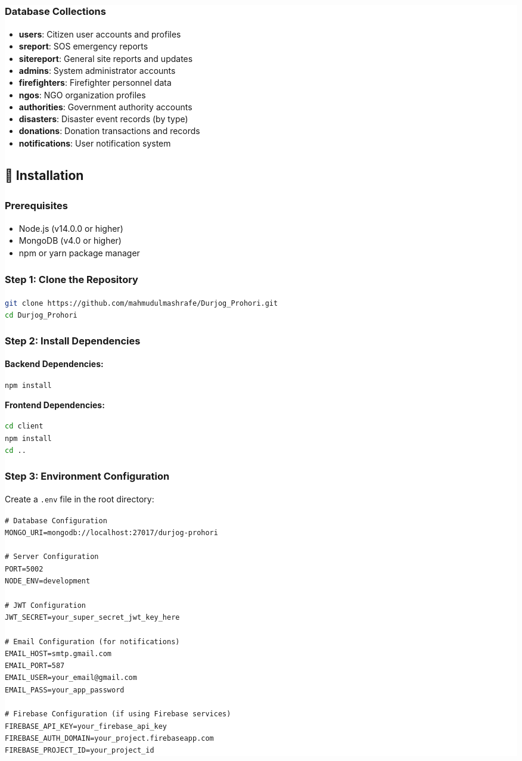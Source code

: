 ### Database Collections
- **users**: Citizen user accounts and profiles
- **sreport**: SOS emergency reports
- **sitereport**: General site reports and updates
- **admins**: System administrator accounts
- **firefighters**: Firefighter personnel data
- **ngos**: NGO organization profiles
- **authorities**: Government authority accounts
- **disasters**: Disaster event records (by type)
- **donations**: Donation transactions and records
- **notifications**: User notification system

## 🚀 Installation

### Prerequisites
- Node.js (v14.0.0 or higher)
- MongoDB (v4.0 or higher)
- npm or yarn package manager

### Step 1: Clone the Repository
```bash
git clone https://github.com/mahmudulmashrafe/Durjog_Prohori.git
cd Durjog_Prohori
```

### Step 2: Install Dependencies

**Backend Dependencies:**
```bash
npm install
```

**Frontend Dependencies:**
```bash
cd client
npm install
cd ..
```

### Step 3: Environment Configuration
Create a `.env` file in the root directory:

```env
# Database Configuration
MONGO_URI=mongodb://localhost:27017/durjog-prohori

# Server Configuration
PORT=5002
NODE_ENV=development

# JWT Configuration
JWT_SECRET=your_super_secret_jwt_key_here

# Email Configuration (for notifications)
EMAIL_HOST=smtp.gmail.com
EMAIL_PORT=587
EMAIL_USER=your_email@gmail.com
EMAIL_PASS=your_app_password

# Firebase Configuration (if using Firebase services)
FIREBASE_API_KEY=your_firebase_api_key
FIREBASE_AUTH_DOMAIN=your_project.firebaseapp.com
FIREBASE_PROJECT_ID=your_project_id
```
